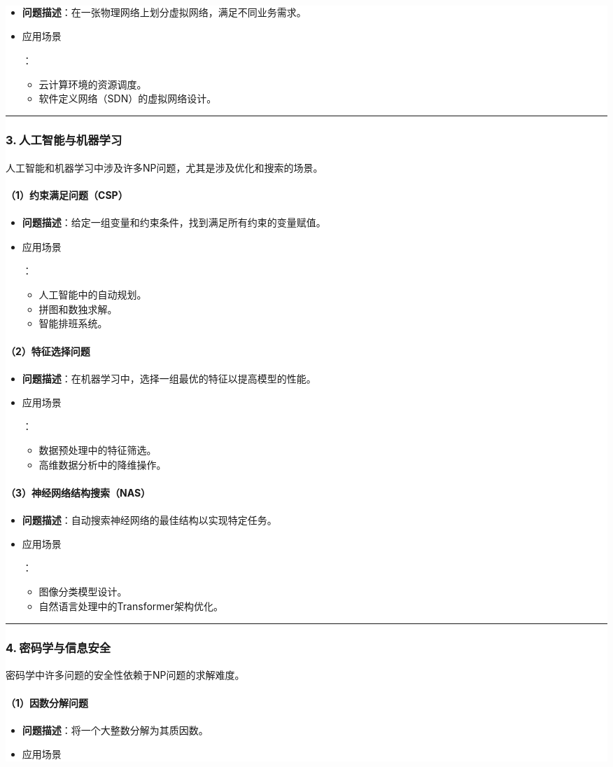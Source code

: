   - **问题描述**：在一张物理网络上划分虚拟网络，满足不同业务需求。

  - 应用场景

    ：

    - 云计算环境的资源调度。
    - 软件定义网络（SDN）的虚拟网络设计。

  ------

  ### **3. 人工智能与机器学习**

  人工智能和机器学习中涉及许多NP问题，尤其是涉及优化和搜索的场景。

  #### （1）**约束满足问题（CSP）**

  - **问题描述**：给定一组变量和约束条件，找到满足所有约束的变量赋值。

  - 应用场景

    ：

    - 人工智能中的自动规划。
    - 拼图和数独求解。
    - 智能排班系统。

  #### （2）**特征选择问题**

  - **问题描述**：在机器学习中，选择一组最优的特征以提高模型的性能。

  - 应用场景

    ：

    - 数据预处理中的特征筛选。
    - 高维数据分析中的降维操作。

  #### （3）**神经网络结构搜索（NAS）**

  - **问题描述**：自动搜索神经网络的最佳结构以实现特定任务。

  - 应用场景

    ：

    - 图像分类模型设计。
    - 自然语言处理中的Transformer架构优化。

  ------

  ### **4. 密码学与信息安全**

  密码学中许多问题的安全性依赖于NP问题的求解难度。

  #### （1）**因数分解问题**

  - **问题描述**：将一个大整数分解为其质因数。

  - 应用场景
